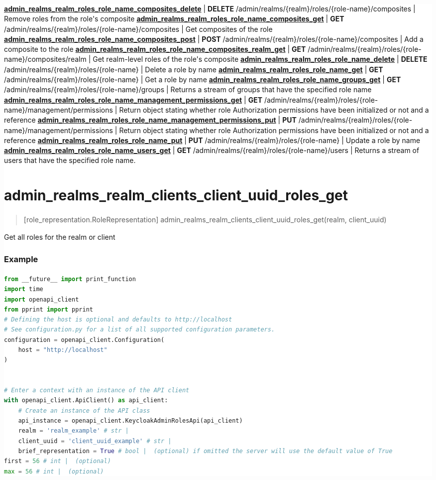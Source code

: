 [**admin_realms_realm_roles_role_name_composites_delete**](KeycloakAdminRolesApi.md#admin_realms_realm_roles_role_name_composites_delete) | **DELETE** /admin/realms/{realm}/roles/{role-name}/composites | Remove roles from the role&#39;s composite
[**admin_realms_realm_roles_role_name_composites_get**](KeycloakAdminRolesApi.md#admin_realms_realm_roles_role_name_composites_get) | **GET** /admin/realms/{realm}/roles/{role-name}/composites | Get composites of the role
[**admin_realms_realm_roles_role_name_composites_post**](KeycloakAdminRolesApi.md#admin_realms_realm_roles_role_name_composites_post) | **POST** /admin/realms/{realm}/roles/{role-name}/composites | Add a composite to the role
[**admin_realms_realm_roles_role_name_composites_realm_get**](KeycloakAdminRolesApi.md#admin_realms_realm_roles_role_name_composites_realm_get) | **GET** /admin/realms/{realm}/roles/{role-name}/composites/realm | Get realm-level roles of the role&#39;s composite
[**admin_realms_realm_roles_role_name_delete**](KeycloakAdminRolesApi.md#admin_realms_realm_roles_role_name_delete) | **DELETE** /admin/realms/{realm}/roles/{role-name} | Delete a role by name
[**admin_realms_realm_roles_role_name_get**](KeycloakAdminRolesApi.md#admin_realms_realm_roles_role_name_get) | **GET** /admin/realms/{realm}/roles/{role-name} | Get a role by name
[**admin_realms_realm_roles_role_name_groups_get**](KeycloakAdminRolesApi.md#admin_realms_realm_roles_role_name_groups_get) | **GET** /admin/realms/{realm}/roles/{role-name}/groups | Returns a stream of groups that have the specified role name
[**admin_realms_realm_roles_role_name_management_permissions_get**](KeycloakAdminRolesApi.md#admin_realms_realm_roles_role_name_management_permissions_get) | **GET** /admin/realms/{realm}/roles/{role-name}/management/permissions | Return object stating whether role Authorization permissions have been initialized or not and a reference
[**admin_realms_realm_roles_role_name_management_permissions_put**](KeycloakAdminRolesApi.md#admin_realms_realm_roles_role_name_management_permissions_put) | **PUT** /admin/realms/{realm}/roles/{role-name}/management/permissions | Return object stating whether role Authorization permissions have been initialized or not and a reference
[**admin_realms_realm_roles_role_name_put**](KeycloakAdminRolesApi.md#admin_realms_realm_roles_role_name_put) | **PUT** /admin/realms/{realm}/roles/{role-name} | Update a role by name
[**admin_realms_realm_roles_role_name_users_get**](KeycloakAdminRolesApi.md#admin_realms_realm_roles_role_name_users_get) | **GET** /admin/realms/{realm}/roles/{role-name}/users | Returns a stream of users that have the specified role name.


# **admin_realms_realm_clients_client_uuid_roles_get**
> [role_representation.RoleRepresentation] admin_realms_realm_clients_client_uuid_roles_get(realm, client_uuid)

Get all roles for the realm or client

### Example

```python
from __future__ import print_function
import time
import openapi_client
from pprint import pprint
# Defining the host is optional and defaults to http://localhost
# See configuration.py for a list of all supported configuration parameters.
configuration = openapi_client.Configuration(
    host = "http://localhost"
)


# Enter a context with an instance of the API client
with openapi_client.ApiClient() as api_client:
    # Create an instance of the API class
    api_instance = openapi_client.KeycloakAdminRolesApi(api_client)
    realm = 'realm_example' # str | 
    client_uuid = 'client_uuid_example' # str | 
    brief_representation = True # bool |  (optional) if omitted the server will use the default value of True
first = 56 # int |  (optional)
max = 56 # int |  (optional)
```